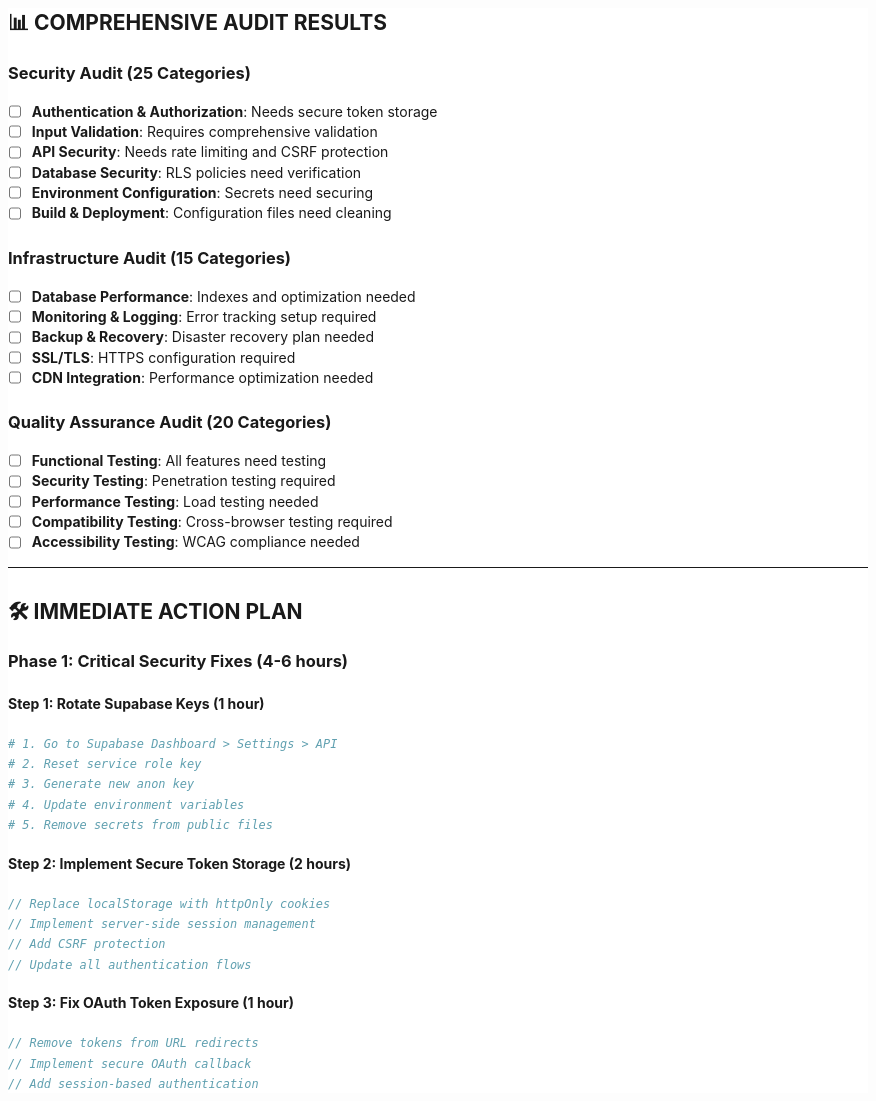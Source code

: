 
## 📊 **COMPREHENSIVE AUDIT RESULTS**

### **Security Audit (25 Categories)**
- [ ] **Authentication & Authorization**: Needs secure token storage
- [ ] **Input Validation**: Requires comprehensive validation
- [ ] **API Security**: Needs rate limiting and CSRF protection
- [ ] **Database Security**: RLS policies need verification
- [ ] **Environment Configuration**: Secrets need securing
- [ ] **Build & Deployment**: Configuration files need cleaning

### **Infrastructure Audit (15 Categories)**
- [ ] **Database Performance**: Indexes and optimization needed
- [ ] **Monitoring & Logging**: Error tracking setup required
- [ ] **Backup & Recovery**: Disaster recovery plan needed
- [ ] **SSL/TLS**: HTTPS configuration required
- [ ] **CDN Integration**: Performance optimization needed

### **Quality Assurance Audit (20 Categories)**
- [ ] **Functional Testing**: All features need testing
- [ ] **Security Testing**: Penetration testing required
- [ ] **Performance Testing**: Load testing needed
- [ ] **Compatibility Testing**: Cross-browser testing required
- [ ] **Accessibility Testing**: WCAG compliance needed

---

## 🛠️ **IMMEDIATE ACTION PLAN**

### **Phase 1: Critical Security Fixes (4-6 hours)**

#### **Step 1: Rotate Supabase Keys (1 hour)**
```bash
# 1. Go to Supabase Dashboard > Settings > API
# 2. Reset service role key
# 3. Generate new anon key
# 4. Update environment variables
# 5. Remove secrets from public files
```

#### **Step 2: Implement Secure Token Storage (2 hours)**
```javascript
// Replace localStorage with httpOnly cookies
// Implement server-side session management
// Add CSRF protection
// Update all authentication flows
```

#### **Step 3: Fix OAuth Token Exposure (1 hour)**
```javascript
// Remove tokens from URL redirects
// Implement secure OAuth callback
// Add session-based authentication
```
